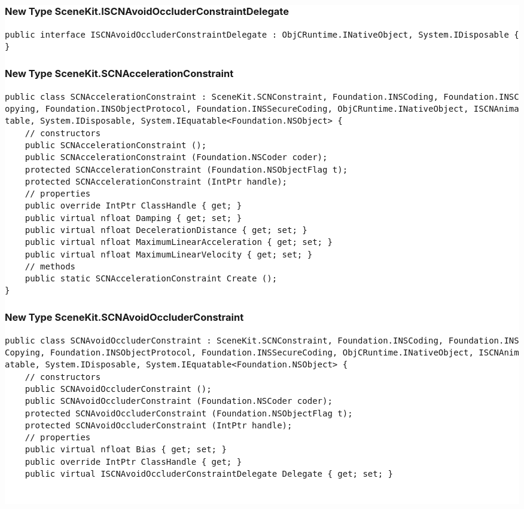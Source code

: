 </div> 
<div> 
<h3>New Type SceneKit.ISCNAvoidOccluderConstraintDelegate</h3>
<pre class='added' data-is-non-breaking="">
public interface ISCNAvoidOccluderConstraintDelegate : ObjCRuntime.INativeObject, System.IDisposable {
}
</pre>
</div> 
<div> 
<h3>New Type SceneKit.SCNAccelerationConstraint</h3>
<pre class='added' data-is-non-breaking="">
public class SCNAccelerationConstraint : SceneKit.SCNConstraint, Foundation.INSCoding, Foundation.INSCopying, Foundation.INSObjectProtocol, Foundation.INSSecureCoding, ObjCRuntime.INativeObject, ISCNAnimatable, System.IDisposable, System.IEquatable&lt;Foundation.NSObject&gt; {
	// constructors
	<span class='added added-constructor ' data-is-non-breaking="">public SCNAccelerationConstraint ();</span>
	<span class='added added-constructor ' data-is-non-breaking="">public SCNAccelerationConstraint (Foundation.NSCoder coder);</span>
	<span class='added added-constructor ' data-is-non-breaking="">protected SCNAccelerationConstraint (Foundation.NSObjectFlag t);</span>
	<span class='added added-constructor ' data-is-non-breaking="">protected SCNAccelerationConstraint (IntPtr handle);</span>
	// properties
	<span class='added added-property ' data-is-non-breaking="">public override IntPtr ClassHandle { get; }</span>
	<span class='added added-property ' data-is-non-breaking="">public virtual nfloat Damping { get; set; }</span>
	<span class='added added-property ' data-is-non-breaking="">public virtual nfloat DecelerationDistance { get; set; }</span>
	<span class='added added-property ' data-is-non-breaking="">public virtual nfloat MaximumLinearAcceleration { get; set; }</span>
	<span class='added added-property ' data-is-non-breaking="">public virtual nfloat MaximumLinearVelocity { get; set; }</span>
	// methods
	<span class='added added-method ' data-is-non-breaking="">public static SCNAccelerationConstraint Create ();</span>
}
</pre>
</div> 
<div> 
<h3>New Type SceneKit.SCNAvoidOccluderConstraint</h3>
<pre class='added' data-is-non-breaking="">
public class SCNAvoidOccluderConstraint : SceneKit.SCNConstraint, Foundation.INSCoding, Foundation.INSCopying, Foundation.INSObjectProtocol, Foundation.INSSecureCoding, ObjCRuntime.INativeObject, ISCNAnimatable, System.IDisposable, System.IEquatable&lt;Foundation.NSObject&gt; {
	// constructors
	<span class='added added-constructor ' data-is-non-breaking="">public SCNAvoidOccluderConstraint ();</span>
	<span class='added added-constructor ' data-is-non-breaking="">public SCNAvoidOccluderConstraint (Foundation.NSCoder coder);</span>
	<span class='added added-constructor ' data-is-non-breaking="">protected SCNAvoidOccluderConstraint (Foundation.NSObjectFlag t);</span>
	<span class='added added-constructor ' data-is-non-breaking="">protected SCNAvoidOccluderConstraint (IntPtr handle);</span>
	// properties
	<span class='added added-property ' data-is-non-breaking="">public virtual nfloat Bias { get; set; }</span>
	<span class='added added-property ' data-is-non-breaking="">public override IntPtr ClassHandle { get; }</span>
	<span class='added added-property ' data-is-non-breaking="">public virtual ISCNAvoidOccluderConstraintDelegate Delegate { get; set; }</span>
